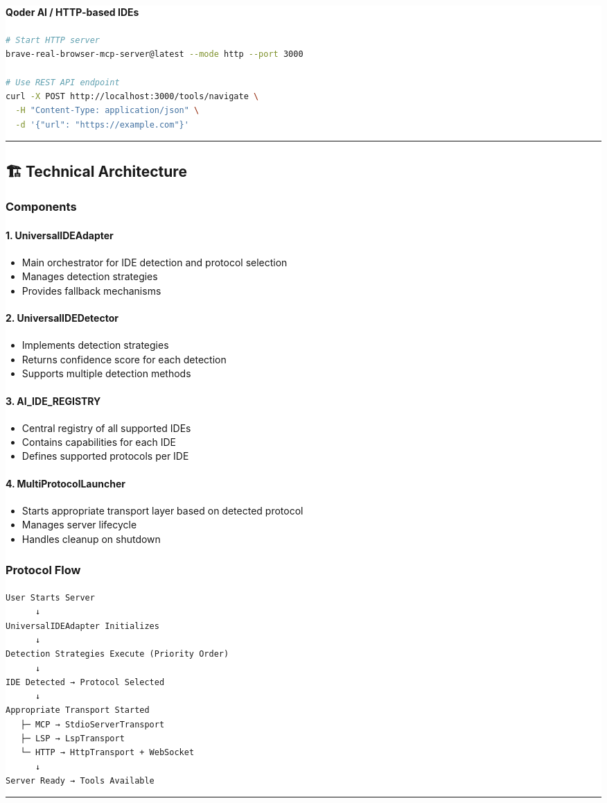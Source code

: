 #### Qoder AI / HTTP-based IDEs
```bash
# Start HTTP server
brave-real-browser-mcp-server@latest --mode http --port 3000

# Use REST API endpoint
curl -X POST http://localhost:3000/tools/navigate \
  -H "Content-Type: application/json" \
  -d '{"url": "https://example.com"}'
```

---

## 🏗️ Technical Architecture

### Components

#### 1. **UniversalIDEAdapter**
- Main orchestrator for IDE detection and protocol selection
- Manages detection strategies
- Provides fallback mechanisms

#### 2. **UniversalIDEDetector**
- Implements detection strategies
- Returns confidence score for each detection
- Supports multiple detection methods

#### 3. **AI_IDE_REGISTRY**
- Central registry of all supported IDEs
- Contains capabilities for each IDE
- Defines supported protocols per IDE

#### 4. **MultiProtocolLauncher**
- Starts appropriate transport layer based on detected protocol
- Manages server lifecycle
- Handles cleanup on shutdown

### Protocol Flow

```
User Starts Server
      ↓
UniversalIDEAdapter Initializes
      ↓
Detection Strategies Execute (Priority Order)
      ↓
IDE Detected → Protocol Selected
      ↓
Appropriate Transport Started
   ├─ MCP → StdioServerTransport
   ├─ LSP → LspTransport
   └─ HTTP → HttpTransport + WebSocket
      ↓
Server Ready → Tools Available
```

---